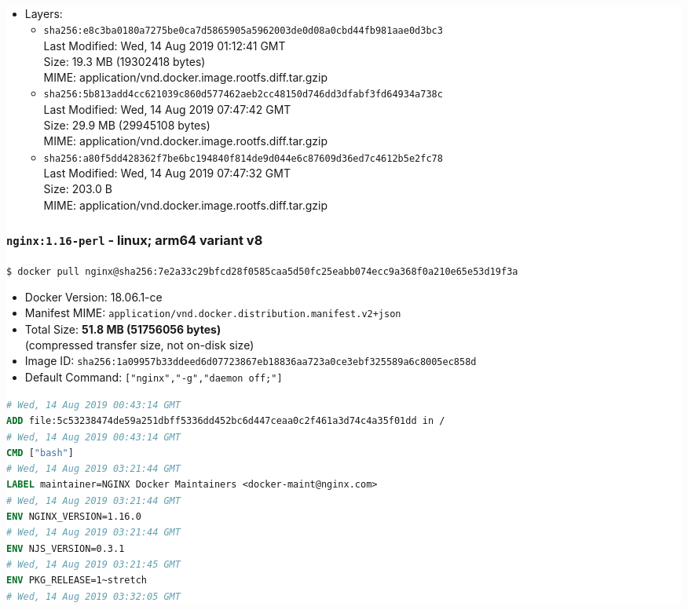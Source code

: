 
-	Layers:
	-	`sha256:e8c3ba0180a7275be0ca7d5865905a5962003de0d08a0cbd44fb981aae0d3bc3`  
		Last Modified: Wed, 14 Aug 2019 01:12:41 GMT  
		Size: 19.3 MB (19302418 bytes)  
		MIME: application/vnd.docker.image.rootfs.diff.tar.gzip
	-	`sha256:5b813add4cc621039c860d577462aeb2cc48150d746dd3dfabf3fd64934a738c`  
		Last Modified: Wed, 14 Aug 2019 07:47:42 GMT  
		Size: 29.9 MB (29945108 bytes)  
		MIME: application/vnd.docker.image.rootfs.diff.tar.gzip
	-	`sha256:a80f5dd428362f7be6bc194840f814de9d044e6c87609d36ed7c4612b5e2fc78`  
		Last Modified: Wed, 14 Aug 2019 07:47:32 GMT  
		Size: 203.0 B  
		MIME: application/vnd.docker.image.rootfs.diff.tar.gzip

### `nginx:1.16-perl` - linux; arm64 variant v8

```console
$ docker pull nginx@sha256:7e2a33c29bfcd28f0585caa5d50fc25eabb074ecc9a368f0a210e65e53d19f3a
```

-	Docker Version: 18.06.1-ce
-	Manifest MIME: `application/vnd.docker.distribution.manifest.v2+json`
-	Total Size: **51.8 MB (51756056 bytes)**  
	(compressed transfer size, not on-disk size)
-	Image ID: `sha256:1a09957b33ddeed6d07723867eb18836aa723a0ce3ebf325589a6c8005ec858d`
-	Default Command: `["nginx","-g","daemon off;"]`

```dockerfile
# Wed, 14 Aug 2019 00:43:14 GMT
ADD file:5c53238474de59a251dbff5336dd452bc6d447ceaa0c2f461a3d74c4a35f01dd in / 
# Wed, 14 Aug 2019 00:43:14 GMT
CMD ["bash"]
# Wed, 14 Aug 2019 03:21:44 GMT
LABEL maintainer=NGINX Docker Maintainers <docker-maint@nginx.com>
# Wed, 14 Aug 2019 03:21:44 GMT
ENV NGINX_VERSION=1.16.0
# Wed, 14 Aug 2019 03:21:44 GMT
ENV NJS_VERSION=0.3.1
# Wed, 14 Aug 2019 03:21:45 GMT
ENV PKG_RELEASE=1~stretch
# Wed, 14 Aug 2019 03:32:05 GMT
```